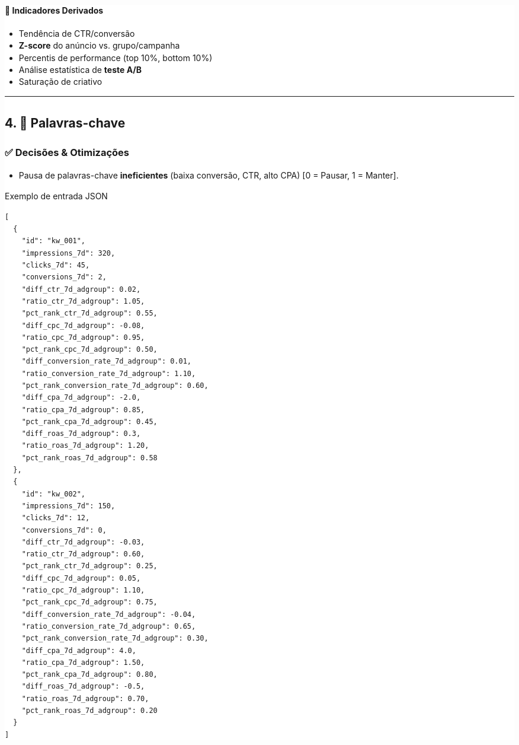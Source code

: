 #### 🔎 Indicadores Derivados

- Tendência de CTR/conversão
- **Z-score** do anúncio vs. grupo/campanha
- Percentis de performance (top 10%, bottom 10%)
- Análise estatística de **teste A/B**
- Saturação de criativo

---

## 4. 🔑 Palavras-chave

### ✅ Decisões & Otimizações

- Pausa de palavras-chave **ineficientes** (baixa conversão, CTR, alto CPA) [0 = Pausar, 1 = Manter].

Exemplo de entrada JSON

```
[
  {
    "id": "kw_001",
    "impressions_7d": 320,
    "clicks_7d": 45,
    "conversions_7d": 2,
    "diff_ctr_7d_adgroup": 0.02,
    "ratio_ctr_7d_adgroup": 1.05,
    "pct_rank_ctr_7d_adgroup": 0.55,
    "diff_cpc_7d_adgroup": -0.08,
    "ratio_cpc_7d_adgroup": 0.95,
    "pct_rank_cpc_7d_adgroup": 0.50,
    "diff_conversion_rate_7d_adgroup": 0.01,
    "ratio_conversion_rate_7d_adgroup": 1.10,
    "pct_rank_conversion_rate_7d_adgroup": 0.60,
    "diff_cpa_7d_adgroup": -2.0,
    "ratio_cpa_7d_adgroup": 0.85,
    "pct_rank_cpa_7d_adgroup": 0.45,
    "diff_roas_7d_adgroup": 0.3,
    "ratio_roas_7d_adgroup": 1.20,
    "pct_rank_roas_7d_adgroup": 0.58
  },
  {
    "id": "kw_002",
    "impressions_7d": 150,
    "clicks_7d": 12,
    "conversions_7d": 0,
    "diff_ctr_7d_adgroup": -0.03,
    "ratio_ctr_7d_adgroup": 0.60,
    "pct_rank_ctr_7d_adgroup": 0.25,
    "diff_cpc_7d_adgroup": 0.05,
    "ratio_cpc_7d_adgroup": 1.10,
    "pct_rank_cpc_7d_adgroup": 0.75,
    "diff_conversion_rate_7d_adgroup": -0.04,
    "ratio_conversion_rate_7d_adgroup": 0.65,
    "pct_rank_conversion_rate_7d_adgroup": 0.30,
    "diff_cpa_7d_adgroup": 4.0,
    "ratio_cpa_7d_adgroup": 1.50,
    "pct_rank_cpa_7d_adgroup": 0.80,
    "diff_roas_7d_adgroup": -0.5,
    "ratio_roas_7d_adgroup": 0.70,
    "pct_rank_roas_7d_adgroup": 0.20
  }
]
```